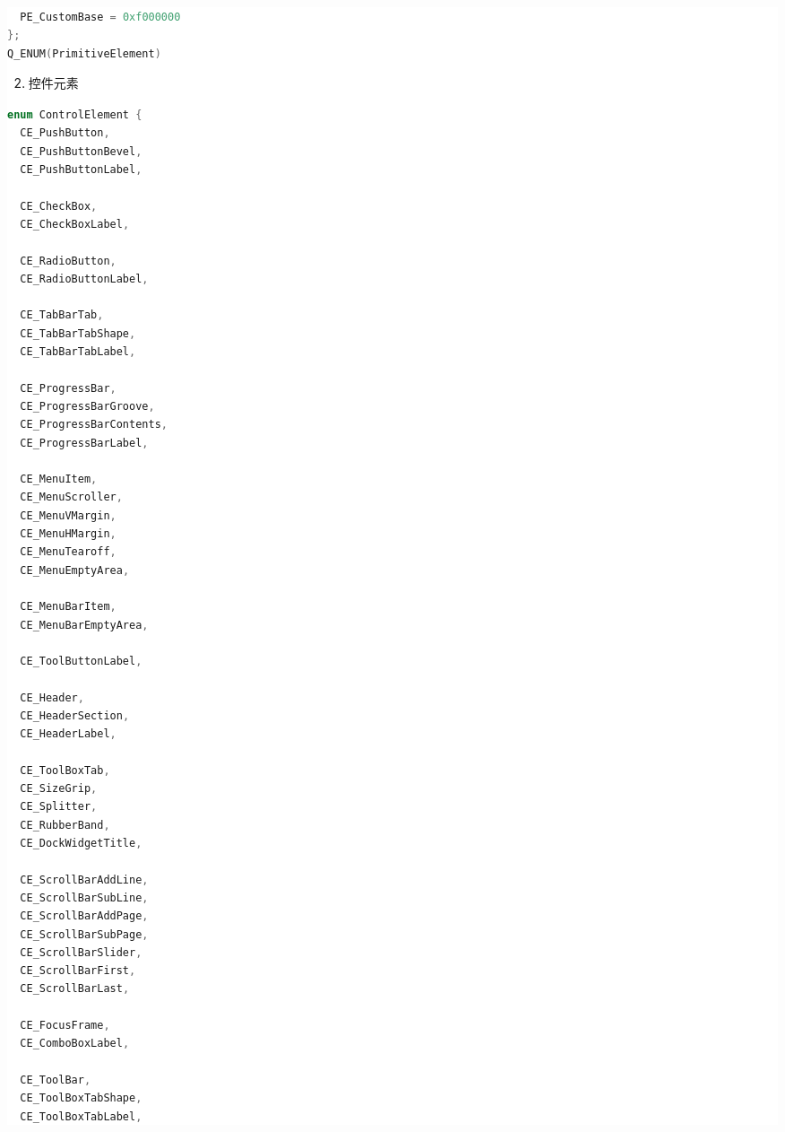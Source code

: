 ```cpp
  PE_CustomBase = 0xf000000
};
Q_ENUM(PrimitiveElement)
```

2. 控件元素

```cpp
enum ControlElement {
  CE_PushButton,
  CE_PushButtonBevel,
  CE_PushButtonLabel,

  CE_CheckBox,
  CE_CheckBoxLabel,

  CE_RadioButton,
  CE_RadioButtonLabel,

  CE_TabBarTab,
  CE_TabBarTabShape,
  CE_TabBarTabLabel,

  CE_ProgressBar,
  CE_ProgressBarGroove,
  CE_ProgressBarContents,
  CE_ProgressBarLabel,

  CE_MenuItem,
  CE_MenuScroller,
  CE_MenuVMargin,
  CE_MenuHMargin,
  CE_MenuTearoff,
  CE_MenuEmptyArea,

  CE_MenuBarItem,
  CE_MenuBarEmptyArea,

  CE_ToolButtonLabel,

  CE_Header,
  CE_HeaderSection,
  CE_HeaderLabel,

  CE_ToolBoxTab,
  CE_SizeGrip,
  CE_Splitter,
  CE_RubberBand,
  CE_DockWidgetTitle,

  CE_ScrollBarAddLine,
  CE_ScrollBarSubLine,
  CE_ScrollBarAddPage,
  CE_ScrollBarSubPage,
  CE_ScrollBarSlider,
  CE_ScrollBarFirst,
  CE_ScrollBarLast,

  CE_FocusFrame,
  CE_ComboBoxLabel,

  CE_ToolBar,
  CE_ToolBoxTabShape,
  CE_ToolBoxTabLabel,
```